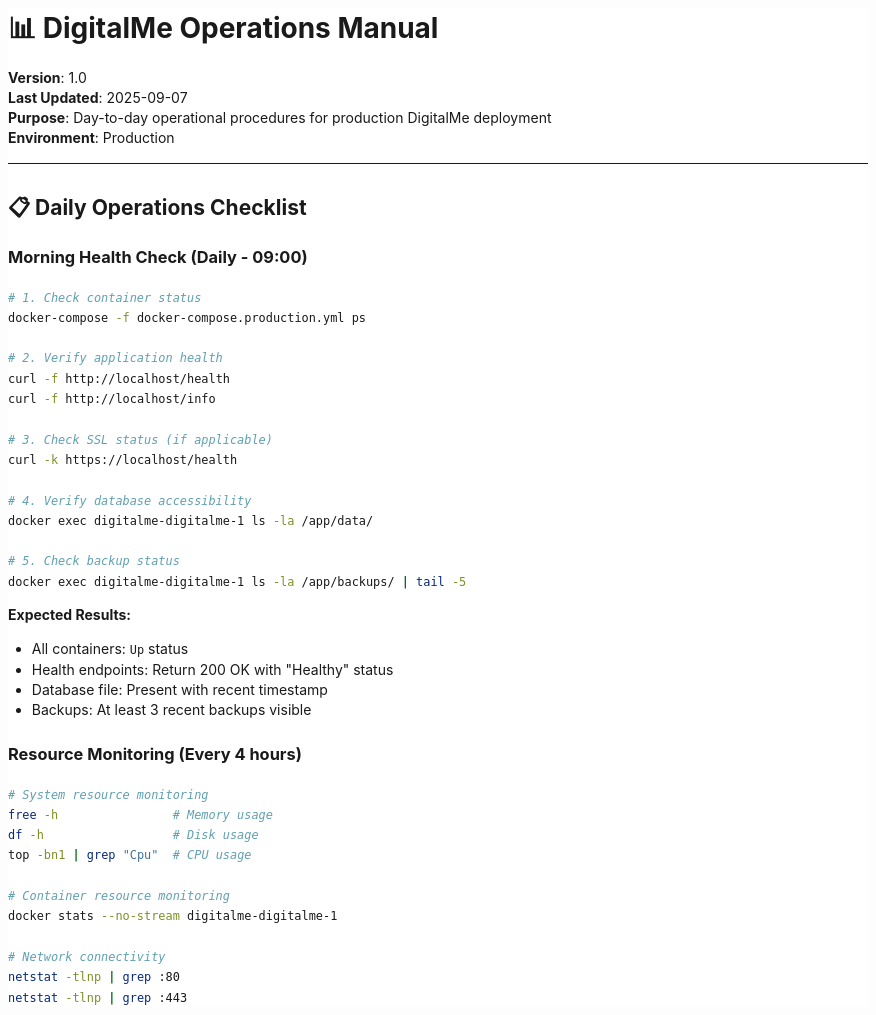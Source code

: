 # 📊 DigitalMe Operations Manual

**Version**: 1.0  
**Last Updated**: 2025-09-07  
**Purpose**: Day-to-day operational procedures for production DigitalMe deployment  
**Environment**: Production  

---

## 📋 Daily Operations Checklist

### Morning Health Check (Daily - 09:00)

```bash
# 1. Check container status
docker-compose -f docker-compose.production.yml ps

# 2. Verify application health
curl -f http://localhost/health
curl -f http://localhost/info

# 3. Check SSL status (if applicable)
curl -k https://localhost/health

# 4. Verify database accessibility
docker exec digitalme-digitalme-1 ls -la /app/data/

# 5. Check backup status
docker exec digitalme-digitalme-1 ls -la /app/backups/ | tail -5
```

**Expected Results:**
- All containers: `Up` status
- Health endpoints: Return 200 OK with "Healthy" status
- Database file: Present with recent timestamp
- Backups: At least 3 recent backups visible

### Resource Monitoring (Every 4 hours)

```bash
# System resource monitoring
free -h                # Memory usage
df -h                  # Disk usage  
top -bn1 | grep "Cpu"  # CPU usage

# Container resource monitoring
docker stats --no-stream digitalme-digitalme-1

# Network connectivity
netstat -tlnp | grep :80
netstat -tlnp | grep :443
```
